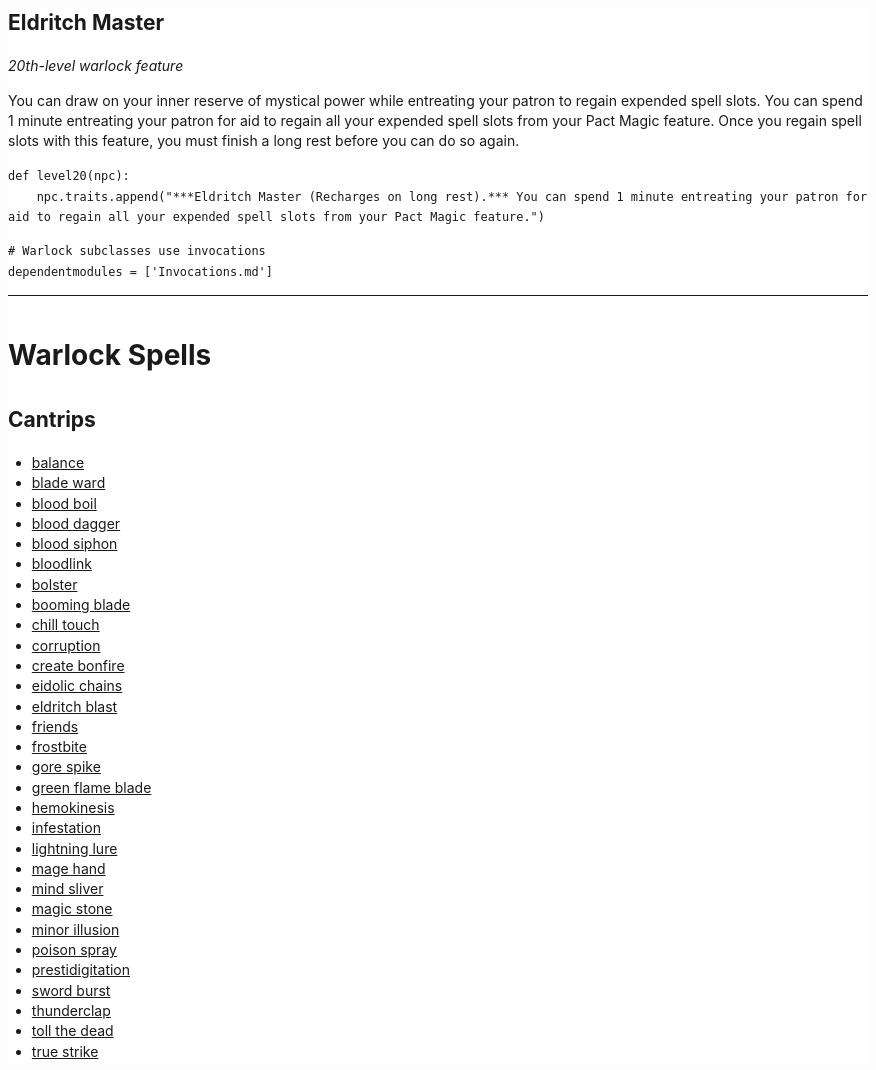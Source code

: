 ## Eldritch Master
*20th-level warlock feature*

You can draw on your inner reserve of mystical power while entreating your patron to regain expended spell slots. You can spend 1 minute entreating your patron for aid to regain all your expended spell slots from your Pact Magic feature. Once you regain spell slots with this feature, you must finish a long rest before you can do so again.

```
def level20(npc):
    npc.traits.append("***Eldritch Master (Recharges on long rest).*** You can spend 1 minute entreating your patron for aid to regain all your expended spell slots from your Pact Magic feature.")
```

```
# Warlock subclasses use invocations
dependentmodules = ['Invocations.md']
```

---

# Warlock Spells

## Cantrips
* [balance](../../Magic/Spells/balance.md)
* [blade ward](../../Magic/Spells/blade-ward.md)
* [blood boil](../../Magic/Spells/blood-boil.md)
* [blood dagger](../../Magic/Spells/blood-dagger.md)
* [blood siphon](../../Magic/Spells/blood-siphon.md)
* [bloodlink](../../Magic/Spells/bloodlink.md)
* [bolster](../../Magic/Spells/bolster.md)
* [booming blade](../../Magic/Spells/booming-blade.md)
* [chill touch](../../Magic/Spells/chill-touch.md)
* [corruption](../../Magic/Spells/corruption.md)
* [create bonfire](../../Magic/Spells/create-bonfire.md)
* [eidolic chains](../../Magic/Spells/eidolic-chains.md)
* [eldritch blast](../../Magic/Spells/eldritch-blast.md)
* [friends](../../Magic/Spells/friends.md)
* [frostbite](../../Magic/Spells/frostbite.md)
* [gore spike](../../Magic/Spells/gore-spike.md)
* [green flame blade](../../Magic/Spells/green-flame-blade.md)
* [hemokinesis](../../Magic/Spells/hemokinesis.md)
* [infestation](../../Magic/Spells/infestation.md)
* [lightning lure](../../Magic/Spells/lightning-lure.md)
* [mage hand](../../Magic/Spells/mage-hand.md)
* [mind sliver](../../Magic/Spells/mind-sliver.md)
* [magic stone](../../Magic/Spells/magic-stone.md)
* [minor illusion](../../Magic/Spells/minor-illusion.md)
* [poison spray](../../Magic/Spells/poison-spray.md)
* [prestidigitation](../../Magic/Spells/prestidigitation.md)
* [sword burst](../../Magic/Spells/sword-burst.md)
* [thunderclap](../../Magic/Spells/thunderclap.md)
* [toll the dead](../../Magic/Spells/toll-the-dead.md)
* [true strike](../../Magic/Spells/true-strike.md)
